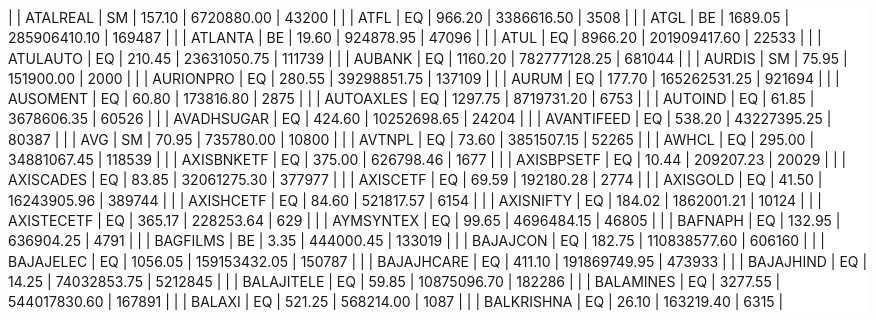 |  | ATALREAL | SM | 157.10 | 6720880.00 | 43200 |
|  | ATFL | EQ | 966.20 | 3386616.50 | 3508 |
|  | ATGL | BE | 1689.05 | 285906410.10 | 169487 |
|  | ATLANTA | BE | 19.60 | 924878.95 | 47096 |
|  | ATUL | EQ | 8966.20 | 201909417.60 | 22533 |
|  | ATULAUTO | EQ | 210.45 | 23631050.75 | 111739 |
|  | AUBANK | EQ | 1160.20 | 782777128.25 | 681044 |
|  | AURDIS | SM | 75.95 | 151900.00 | 2000 |
|  | AURIONPRO | EQ | 280.55 | 39298851.75 | 137109 |
|  | AURUM | EQ | 177.70 | 165262531.25 | 921694 |
|  | AUSOMENT | EQ | 60.80 | 173816.80 | 2875 |
|  | AUTOAXLES | EQ | 1297.75 | 8719731.20 | 6753 |
|  | AUTOIND | EQ | 61.85 | 3678606.35 | 60526 |
|  | AVADHSUGAR | EQ | 424.60 | 10252698.65 | 24204 |
|  | AVANTIFEED | EQ | 538.20 | 43227395.25 | 80387 |
|  | AVG | SM | 70.95 | 735780.00 | 10800 |
|  | AVTNPL | EQ | 73.60 | 3851507.15 | 52265 |
|  | AWHCL | EQ | 295.00 | 34881067.45 | 118539 |
|  | AXISBNKETF | EQ | 375.00 | 626798.46 | 1677 |
|  | AXISBPSETF | EQ | 10.44 | 209207.23 | 20029 |
|  | AXISCADES | EQ | 83.85 | 32061275.30 | 377977 |
|  | AXISCETF | EQ | 69.59 | 192180.28 | 2774 |
|  | AXISGOLD | EQ | 41.50 | 16243905.96 | 389744 |
|  | AXISHCETF | EQ | 84.60 | 521817.57 | 6154 |
|  | AXISNIFTY | EQ | 184.02 | 1862001.21 | 10124 |
|  | AXISTECETF | EQ | 365.17 | 228253.64 | 629 |
|  | AYMSYNTEX | EQ | 99.65 | 4696484.15 | 46805 |
|  | BAFNAPH | EQ | 132.95 | 636904.25 | 4791 |
|  | BAGFILMS | BE | 3.35 | 444000.45 | 133019 |
|  | BAJAJCON | EQ | 182.75 | 110838577.60 | 606160 |
|  | BAJAJELEC | EQ | 1056.05 | 159153432.05 | 150787 |
|  | BAJAJHCARE | EQ | 411.10 | 191869749.95 | 473933 |
|  | BAJAJHIND | EQ | 14.25 | 74032853.75 | 5212845 |
|  | BALAJITELE | EQ | 59.85 | 10875096.70 | 182286 |
|  | BALAMINES | EQ | 3277.55 | 544017830.60 | 167891 |
|  | BALAXI | EQ | 521.25 | 568214.00 | 1087 |
|  | BALKRISHNA | EQ | 26.10 | 163219.40 | 6315 |